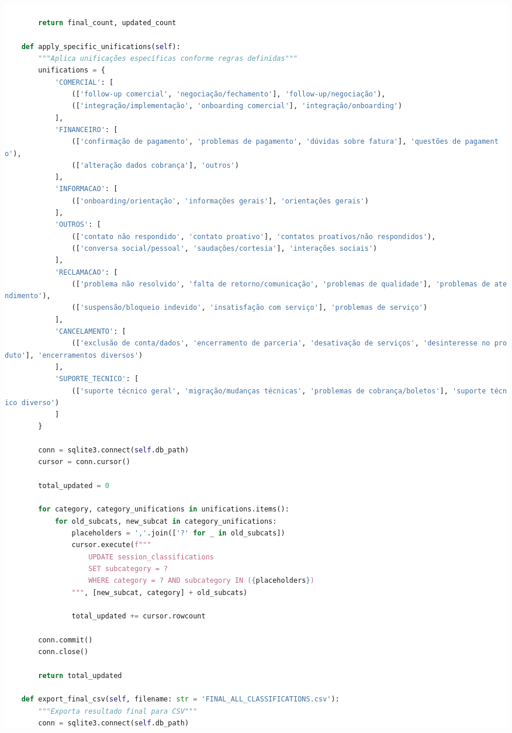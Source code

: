 ```python
        
        return final_count, updated_count
    
    def apply_specific_unifications(self):
        """Aplica unificações específicas conforme regras definidas"""
        unifications = {
            'COMERCIAL': [
                (['follow-up comercial', 'negociação/fechamento'], 'follow-up/negociação'),
                (['integração/implementação', 'onboarding comercial'], 'integração/onboarding')
            ],
            'FINANCEIRO': [
                (['confirmação de pagamento', 'problemas de pagamento', 'dúvidas sobre fatura'], 'questões de pagamento'),
                (['alteração dados cobrança'], 'outros')
            ],
            'INFORMACAO': [
                (['onboarding/orientação', 'informações gerais'], 'orientações gerais')
            ],
            'OUTROS': [
                (['contato não respondido', 'contato proativo'], 'contatos proativos/não respondidos'),
                (['conversa social/pessoal', 'saudações/cortesia'], 'interações sociais')
            ],
            'RECLAMACAO': [
                (['problema não resolvido', 'falta de retorno/comunicação', 'problemas de qualidade'], 'problemas de atendimento'),
                (['suspensão/bloqueio indevido', 'insatisfação com serviço'], 'problemas de serviço')
            ],
            'CANCELAMENTO': [
                (['exclusão de conta/dados', 'encerramento de parceria', 'desativação de serviços', 'desinteresse no produto'], 'encerramentos diversos')
            ],
            'SUPORTE_TECNICO': [
                (['suporte técnico geral', 'migração/mudanças técnicas', 'problemas de cobrança/boletos'], 'suporte técnico diverso')
            ]
        }
        
        conn = sqlite3.connect(self.db_path)
        cursor = conn.cursor()
        
        total_updated = 0
        
        for category, category_unifications in unifications.items():
            for old_subcats, new_subcat in category_unifications:
                placeholders = ','.join(['?' for _ in old_subcats])
                cursor.execute(f"""
                    UPDATE session_classifications 
                    SET subcategory = ? 
                    WHERE category = ? AND subcategory IN ({placeholders})
                """, [new_subcat, category] + old_subcats)
                
                total_updated += cursor.rowcount
        
        conn.commit()
        conn.close()
        
        return total_updated
    
    def export_final_csv(self, filename: str = 'FINAL_ALL_CLASSIFICATIONS.csv'):
        """Exporta resultado final para CSV"""
        conn = sqlite3.connect(self.db_path)
```